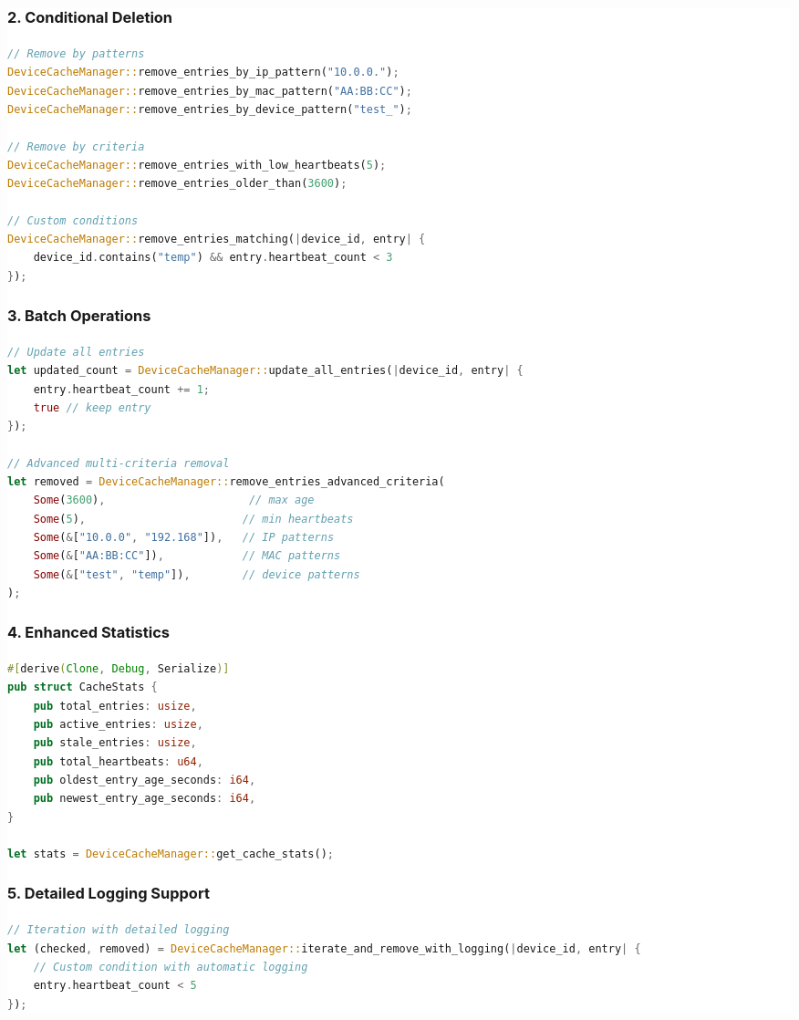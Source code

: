 ### 2. Conditional Deletion
```rust
// Remove by patterns
DeviceCacheManager::remove_entries_by_ip_pattern("10.0.0.");
DeviceCacheManager::remove_entries_by_mac_pattern("AA:BB:CC");
DeviceCacheManager::remove_entries_by_device_pattern("test_");

// Remove by criteria
DeviceCacheManager::remove_entries_with_low_heartbeats(5);
DeviceCacheManager::remove_entries_older_than(3600);

// Custom conditions
DeviceCacheManager::remove_entries_matching(|device_id, entry| {
    device_id.contains("temp") && entry.heartbeat_count < 3
});
```

### 3. Batch Operations
```rust
// Update all entries
let updated_count = DeviceCacheManager::update_all_entries(|device_id, entry| {
    entry.heartbeat_count += 1;
    true // keep entry
});

// Advanced multi-criteria removal
let removed = DeviceCacheManager::remove_entries_advanced_criteria(
    Some(3600),                      // max age
    Some(5),                        // min heartbeats
    Some(&["10.0.0", "192.168"]),   // IP patterns
    Some(&["AA:BB:CC"]),            // MAC patterns
    Some(&["test", "temp"]),        // device patterns
);
```

### 4. Enhanced Statistics
```rust
#[derive(Clone, Debug, Serialize)]
pub struct CacheStats {
    pub total_entries: usize,
    pub active_entries: usize,
    pub stale_entries: usize,
    pub total_heartbeats: u64,
    pub oldest_entry_age_seconds: i64,
    pub newest_entry_age_seconds: i64,
}

let stats = DeviceCacheManager::get_cache_stats();
```

### 5. Detailed Logging Support
```rust
// Iteration with detailed logging
let (checked, removed) = DeviceCacheManager::iterate_and_remove_with_logging(|device_id, entry| {
    // Custom condition with automatic logging
    entry.heartbeat_count < 5
});
```
